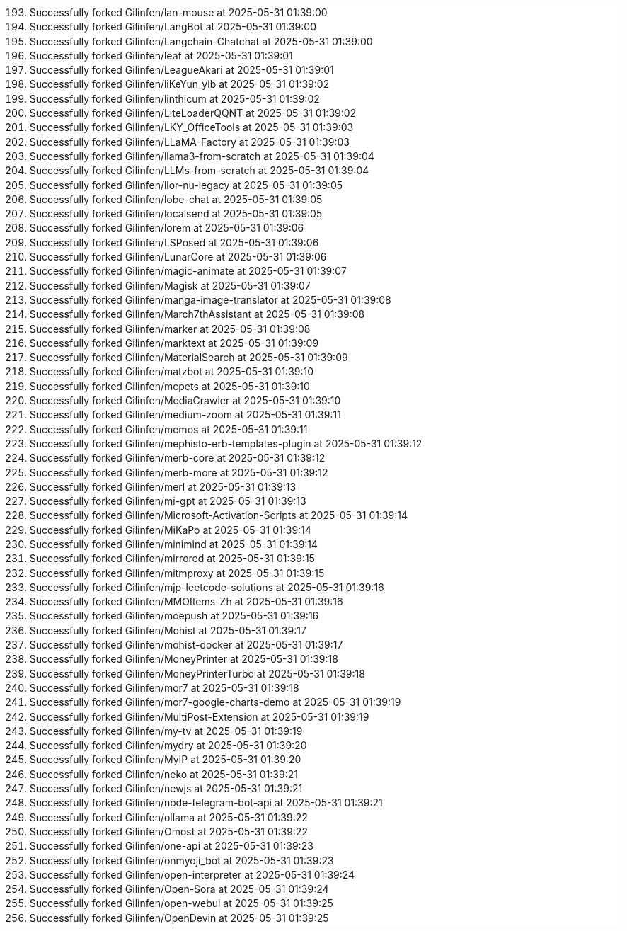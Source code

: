 193. Successfully forked Gilinfen/lan-mouse at 2025-05-31 01:39:00
194. Successfully forked Gilinfen/LangBot at 2025-05-31 01:39:00
195. Successfully forked Gilinfen/Langchain-Chatchat at 2025-05-31 01:39:00
196. Successfully forked Gilinfen/leaf at 2025-05-31 01:39:01
197. Successfully forked Gilinfen/LeagueAkari at 2025-05-31 01:39:01
198. Successfully forked Gilinfen/liKeYun_ylb at 2025-05-31 01:39:02
199. Successfully forked Gilinfen/linthicum at 2025-05-31 01:39:02
200. Successfully forked Gilinfen/LiteLoaderQQNT at 2025-05-31 01:39:02
201. Successfully forked Gilinfen/LKY_OfficeTools at 2025-05-31 01:39:03
202. Successfully forked Gilinfen/LLaMA-Factory at 2025-05-31 01:39:03
203. Successfully forked Gilinfen/llama3-from-scratch at 2025-05-31 01:39:04
204. Successfully forked Gilinfen/LLMs-from-scratch at 2025-05-31 01:39:04
205. Successfully forked Gilinfen/llor-nu-legacy at 2025-05-31 01:39:05
206. Successfully forked Gilinfen/lobe-chat at 2025-05-31 01:39:05
207. Successfully forked Gilinfen/localsend at 2025-05-31 01:39:05
208. Successfully forked Gilinfen/lorem at 2025-05-31 01:39:06
209. Successfully forked Gilinfen/LSPosed at 2025-05-31 01:39:06
210. Successfully forked Gilinfen/LunarCore at 2025-05-31 01:39:06
211. Successfully forked Gilinfen/magic-animate at 2025-05-31 01:39:07
212. Successfully forked Gilinfen/Magisk at 2025-05-31 01:39:07
213. Successfully forked Gilinfen/manga-image-translator at 2025-05-31 01:39:08
214. Successfully forked Gilinfen/March7thAssistant at 2025-05-31 01:39:08
215. Successfully forked Gilinfen/marker at 2025-05-31 01:39:08
216. Successfully forked Gilinfen/marktext at 2025-05-31 01:39:09
217. Successfully forked Gilinfen/MaterialSearch at 2025-05-31 01:39:09
218. Successfully forked Gilinfen/matzbot at 2025-05-31 01:39:10
219. Successfully forked Gilinfen/mcpets at 2025-05-31 01:39:10
220. Successfully forked Gilinfen/MediaCrawler at 2025-05-31 01:39:10
221. Successfully forked Gilinfen/medium-zoom at 2025-05-31 01:39:11
222. Successfully forked Gilinfen/memos at 2025-05-31 01:39:11
223. Successfully forked Gilinfen/mephisto-erb-templates-plugin at 2025-05-31 01:39:12
224. Successfully forked Gilinfen/merb-core at 2025-05-31 01:39:12
225. Successfully forked Gilinfen/merb-more at 2025-05-31 01:39:12
226. Successfully forked Gilinfen/merl at 2025-05-31 01:39:13
227. Successfully forked Gilinfen/mi-gpt at 2025-05-31 01:39:13
228. Successfully forked Gilinfen/Microsoft-Activation-Scripts at 2025-05-31 01:39:14
229. Successfully forked Gilinfen/MiKaPo at 2025-05-31 01:39:14
230. Successfully forked Gilinfen/minimind at 2025-05-31 01:39:14
231. Successfully forked Gilinfen/mirrored at 2025-05-31 01:39:15
232. Successfully forked Gilinfen/mitmproxy at 2025-05-31 01:39:15
233. Successfully forked Gilinfen/mjp-leetcode-solutions at 2025-05-31 01:39:16
234. Successfully forked Gilinfen/MMOItems-Zh at 2025-05-31 01:39:16
235. Successfully forked Gilinfen/moepush at 2025-05-31 01:39:16
236. Successfully forked Gilinfen/Mohist at 2025-05-31 01:39:17
237. Successfully forked Gilinfen/mohist-docker at 2025-05-31 01:39:17
238. Successfully forked Gilinfen/MoneyPrinter at 2025-05-31 01:39:18
239. Successfully forked Gilinfen/MoneyPrinterTurbo at 2025-05-31 01:39:18
240. Successfully forked Gilinfen/mor7 at 2025-05-31 01:39:18
241. Successfully forked Gilinfen/mor7-google-charts-demo at 2025-05-31 01:39:19
242. Successfully forked Gilinfen/MultiPost-Extension at 2025-05-31 01:39:19
243. Successfully forked Gilinfen/my-tv at 2025-05-31 01:39:19
244. Successfully forked Gilinfen/mydry at 2025-05-31 01:39:20
245. Successfully forked Gilinfen/MyIP at 2025-05-31 01:39:20
246. Successfully forked Gilinfen/neko at 2025-05-31 01:39:21
247. Successfully forked Gilinfen/newjs at 2025-05-31 01:39:21
248. Successfully forked Gilinfen/node-telegram-bot-api at 2025-05-31 01:39:21
249. Successfully forked Gilinfen/ollama at 2025-05-31 01:39:22
250. Successfully forked Gilinfen/Omost at 2025-05-31 01:39:22
251. Successfully forked Gilinfen/one-api at 2025-05-31 01:39:23
252. Successfully forked Gilinfen/onmyoji_bot at 2025-05-31 01:39:23
253. Successfully forked Gilinfen/open-interpreter at 2025-05-31 01:39:24
254. Successfully forked Gilinfen/Open-Sora at 2025-05-31 01:39:24
255. Successfully forked Gilinfen/open-webui at 2025-05-31 01:39:25
256. Successfully forked Gilinfen/OpenDevin at 2025-05-31 01:39:25